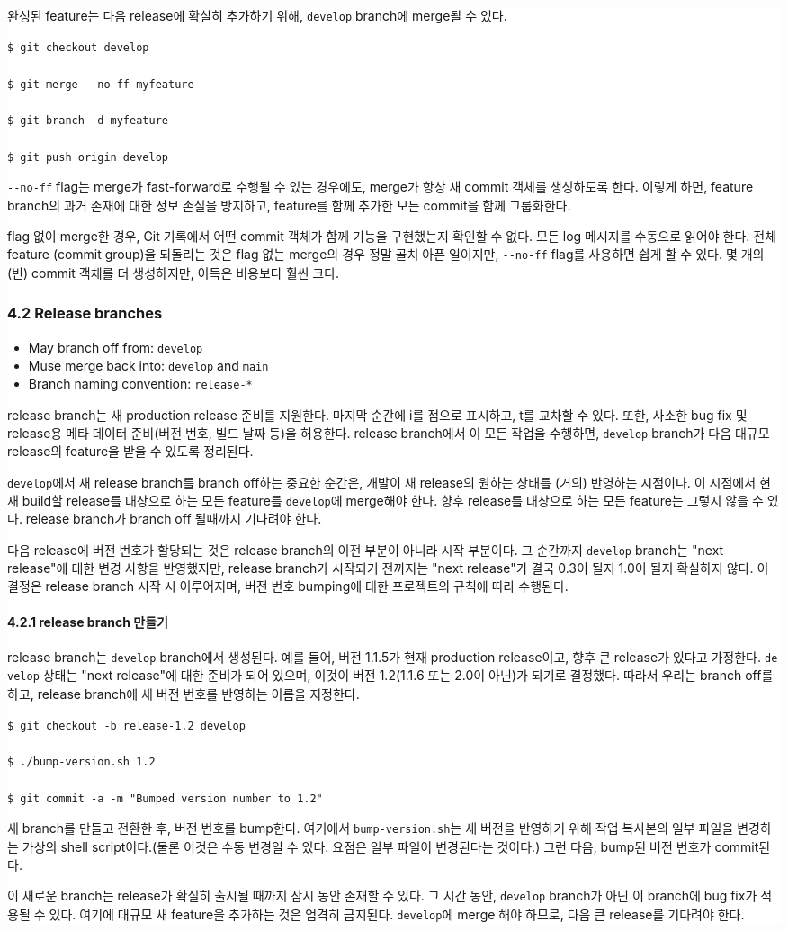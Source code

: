 완성된 feature는 다음 release에 확실히 추가하기 위해, `develop` branch에 merge될 수 있다.

```console
$ git checkout develop

$ git merge --no-ff myfeature

$ git branch -d myfeature

$ git push origin develop
```

`--no-ff` flag는 merge가 fast-forward로 수행될 수 있는 경우에도, merge가 항상 새 commit 객체를 생성하도록 한다. 이렇게 하면, feature branch의 과거 존재에 대한 정보 손실을 방지하고, feature를 함께 추가한 모든 commit을 함께 그룹화한다. 

flag 없이 merge한 경우, Git 기록에서 어떤 commit 객체가 함께 기능을 구현했는지 확인할 수 없다. 모든 log 메시지를 수동으로 읽어야 한다. 전체 feature (commit group)을 되돌리는 것은 flag 없는 merge의 경우 정말 골치 아픈 일이지만, `--no-ff` flag를 사용하면 쉽게 할 수 있다. 몇 개의 (빈) commit 객체를 더 생성하지만, 이득은 비용보다 훨씬 크다.

### 4.2 Release branches

* May branch off from: `develop`
* Muse merge back into: `develop` and `main`
* Branch naming convention: `release-*`

release branch는 새 production release 준비를 지원한다. 마지막 순간에 i를 점으로 표시하고, t를 교차할 수 있다. 또한, 사소한 bug fix 및 release용 메타 데이터 준비(버전 번호, 빌드 날짜 등)을 허용한다. release branch에서 이 모든 작업을 수행하면, `develop` branch가 다음 대규모 release의 feature을 받을 수 있도록 정리된다.

`develop`에서 새 release branch를 branch off하는 중요한 순간은, 개발이 새 release의 원하는 상태를 (거의) 반영하는 시점이다. 이 시점에서 현재 build할 release를 대상으로 하는 모든 feature를 `develop`에 merge해야 한다. 향후 release를 대상으로 하는 모든 feature는 그렇지 않을 수 있다. release branch가 branch off 될때까지 기다려야 한다.

다음 release에 버전 번호가 할당되는 것은 release branch의 이전 부분이 아니라 시작 부분이다. 그 순간까지 `develop` branch는 "next release"에 대한 변경 사항을 반영했지만, release branch가 시작되기 전까지는 "next release"가 결국 0.3이 될지 1.0이 될지 확실하지 않다. 이 결정은 release branch 시작 시 이루어지며, 버전 번호 bumping에 대한 프로젝트의 규칙에 따라 수행된다.

#### 4.2.1 release branch 만들기

release branch는 `develop` branch에서 생성된다. 예를 들어, 버전 1.1.5가 현재 production release이고, 향후 큰 release가 있다고 가정한다. `develop` 상태는 "next release"에 대한 준비가 되어 있으며, 이것이 버전 1.2(1.1.6 또는 2.0이 아닌)가 되기로 결정했다. 따라서 우리는 branch off를 하고, release branch에 새 버전 번호를 반영하는 이름을 지정한다.

```console
$ git checkout -b release-1.2 develop

$ ./bump-version.sh 1.2

$ git commit -a -m "Bumped version number to 1.2"
```

새 branch를 만들고 전환한 후, 버전 번호를 bump한다. 여기에서 `bump-version.sh`는 새 버전을 반영하기 위해 작업 복사본의 일부 파일을 변경하는 가상의 shell script이다.(물론 이것은 수동 변경일 수 있다. 요점은 일부 파일이 변경된다는 것이다.) 그런 다음, bump된 버전 번호가 commit된다.

이 새로운 branch는 release가 확실히 출시될 때까지 잠시 동안 존재할 수 있다. 그 시간 동안, `develop` branch가 아닌 이 branch에 bug fix가 적용될 수 있다. 여기에 대규모 새 feature을 추가하는 것은 엄격히 금지된다. `develop`에 merge 해야 하므로, 다음 큰 release를 기다려야 한다.
